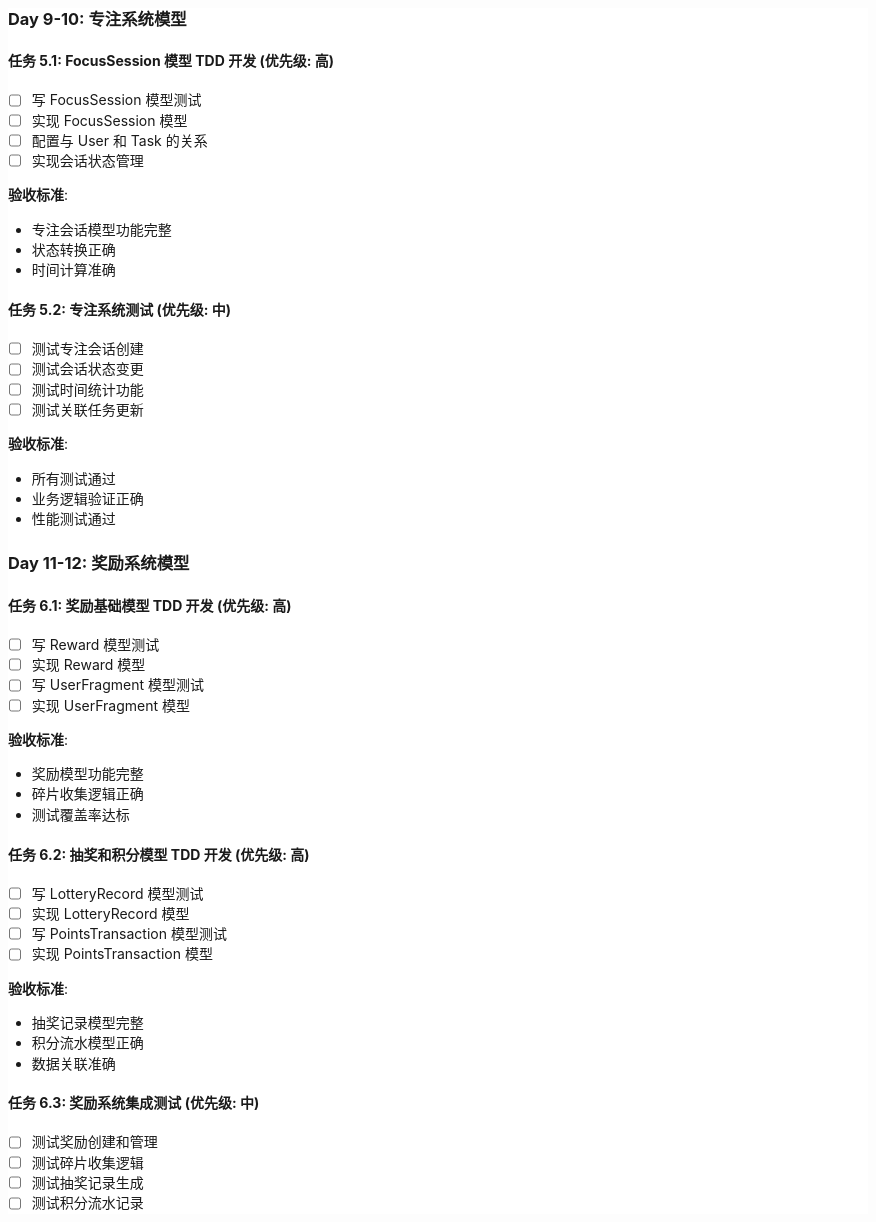 ### Day 9-10: 专注系统模型

#### 任务 5.1: FocusSession 模型 TDD 开发 (优先级: 高)
- [ ] 写 FocusSession 模型测试
- [ ] 实现 FocusSession 模型
- [ ] 配置与 User 和 Task 的关系
- [ ] 实现会话状态管理

**验收标准**:
- 专注会话模型功能完整
- 状态转换正确
- 时间计算准确

#### 任务 5.2: 专注系统测试 (优先级: 中)
- [ ] 测试专注会话创建
- [ ] 测试会话状态变更
- [ ] 测试时间统计功能
- [ ] 测试关联任务更新

**验收标准**:
- 所有测试通过
- 业务逻辑验证正确
- 性能测试通过

### Day 11-12: 奖励系统模型

#### 任务 6.1: 奖励基础模型 TDD 开发 (优先级: 高)
- [ ] 写 Reward 模型测试
- [ ] 实现 Reward 模型
- [ ] 写 UserFragment 模型测试
- [ ] 实现 UserFragment 模型

**验收标准**:
- 奖励模型功能完整
- 碎片收集逻辑正确
- 测试覆盖率达标

#### 任务 6.2: 抽奖和积分模型 TDD 开发 (优先级: 高)
- [ ] 写 LotteryRecord 模型测试
- [ ] 实现 LotteryRecord 模型
- [ ] 写 PointsTransaction 模型测试
- [ ] 实现 PointsTransaction 模型

**验收标准**:
- 抽奖记录模型完整
- 积分流水模型正确
- 数据关联准确

#### 任务 6.3: 奖励系统集成测试 (优先级: 中)
- [ ] 测试奖励创建和管理
- [ ] 测试碎片收集逻辑
- [ ] 测试抽奖记录生成
- [ ] 测试积分流水记录
